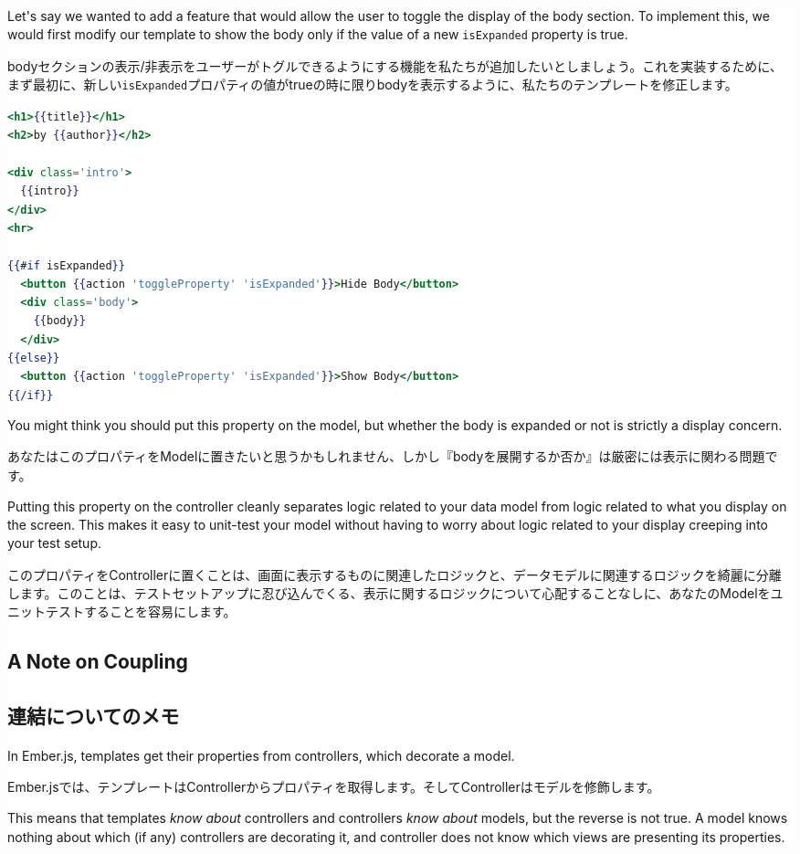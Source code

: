 Let's say we wanted to add a feature that would allow the user to 
toggle the display of the body section. To implement this, we would
first modify our template to show the body only if the value of a 
new `isExpanded` property is true.

bodyセクションの表示/非表示をユーザーがトグルできるようにする機能を私たちが追加したいとしましょう。これを実装するために、まず最初に、新しい`isExpanded`プロパティの値がtrueの時に限りbodyを表示するように、私たちのテンプレートを修正します。

```handlebars
<h1>{{title}}</h1>
<h2>by {{author}}</h2>

<div class='intro'>
  {{intro}}
</div>
<hr>

{{#if isExpanded}}
  <button {{action 'toggleProperty' 'isExpanded'}}>Hide Body</button>
  <div class='body'>
    {{body}}
  </div>
{{else}}
  <button {{action 'toggleProperty' 'isExpanded'}}>Show Body</button>
{{/if}}
```

You might think you should put this property on the model, but 
whether the  body is expanded or not is strictly a display concern.

あなたはこのプロパティをModelに置きたいと思うかもしれません、しかし『bodyを展開するか否か』は厳密には表示に関わる問題です。

Putting this property on the controller cleanly separates logic
related to your data model from logic related to what you display
on the screen. This makes it easy to unit-test your model without
having to worry about logic related to your display creeping into
your test setup.

このプロパティをControllerに置くことは、画面に表示するものに関連したロジックと、データモデルに関連するロジックを綺麗に分離します。このことは、テストセットアップに忍び込んでくる、表示に関するロジックについて心配することなしに、あなたのModelをユニットテストすることを容易にします。

## A Note on Coupling
## 連結についてのメモ

In Ember.js, templates get their properties from controllers, which
decorate a model.

Ember.jsでは、テンプレートはControllerからプロパティを取得します。そしてControllerはモデルを修飾します。

This means that templates _know about_ controllers and controllers
_know about_ models, but the reverse is not true. A model knows
nothing about which (if any) controllers are decorating it, and
controller does not know which views are presenting its properties.
